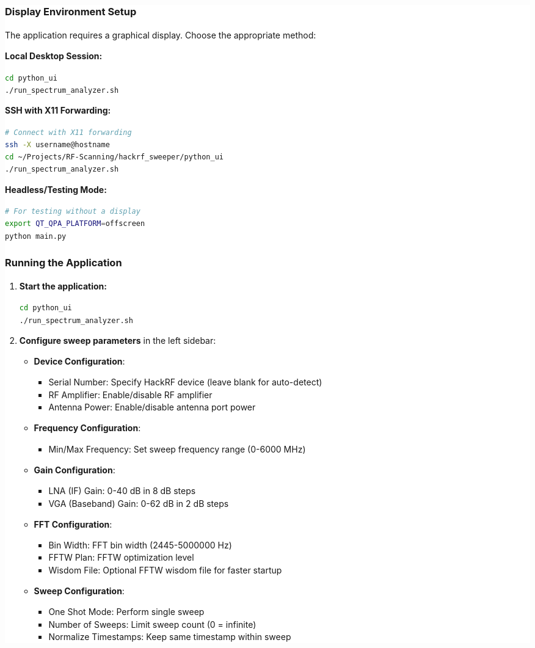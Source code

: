 ### Display Environment Setup

The application requires a graphical display. Choose the appropriate method:

**Local Desktop Session:**
```bash
cd python_ui
./run_spectrum_analyzer.sh
```

**SSH with X11 Forwarding:**
```bash
# Connect with X11 forwarding
ssh -X username@hostname
cd ~/Projects/RF-Scanning/hackrf_sweeper/python_ui
./run_spectrum_analyzer.sh
```

**Headless/Testing Mode:**
```bash
# For testing without a display
export QT_QPA_PLATFORM=offscreen
python main.py
```

### Running the Application

1. **Start the application:**
   ```bash
   cd python_ui
   ./run_spectrum_analyzer.sh
   ```

2. **Configure sweep parameters** in the left sidebar:

   - **Device Configuration**:
     - Serial Number: Specify HackRF device (leave blank for auto-detect)
     - RF Amplifier: Enable/disable RF amplifier
     - Antenna Power: Enable/disable antenna port power

   - **Frequency Configuration**:
     - Min/Max Frequency: Set sweep frequency range (0-6000 MHz)

   - **Gain Configuration**:
     - LNA (IF) Gain: 0-40 dB in 8 dB steps
     - VGA (Baseband) Gain: 0-62 dB in 2 dB steps

   - **FFT Configuration**:
     - Bin Width: FFT bin width (2445-5000000 Hz)
     - FFTW Plan: FFTW optimization level
     - Wisdom File: Optional FFTW wisdom file for faster startup

   - **Sweep Configuration**:
     - One Shot Mode: Perform single sweep
     - Number of Sweeps: Limit sweep count (0 = infinite)
     - Normalize Timestamps: Keep same timestamp within sweep
